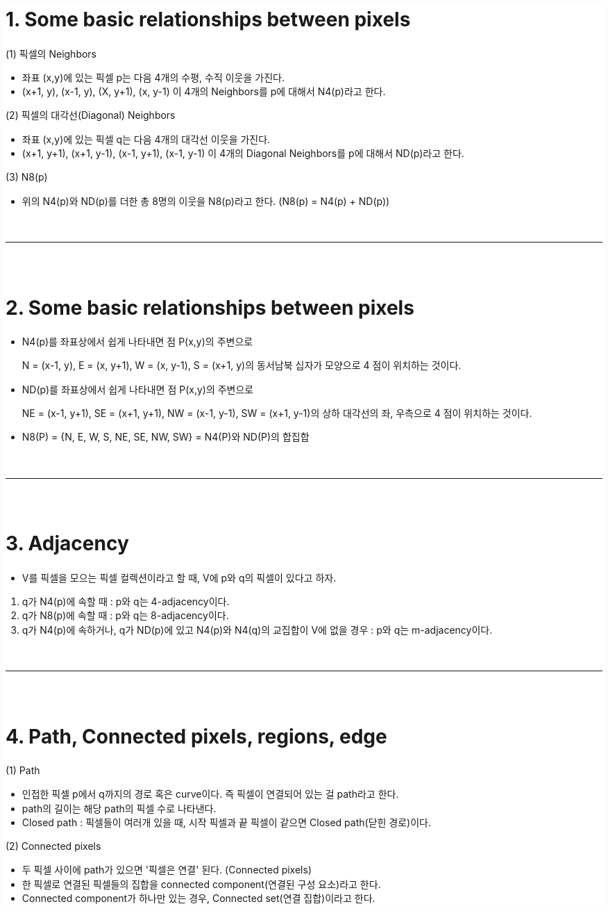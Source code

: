 # 1. Some basic relationships between pixels
 (1) 픽셀의 Neighbors
  - 좌표 (x,y)에 있는 픽셀 p는 다음 4개의 수평, 수직 이웃을 가진다.
  - (x+1, y), (x-1, y), (X, y+1), (x, y-1) 이 4개의 Neighbors를 p에 대해서 N4(p)라고 한다.

 (2) 픽셀의 대각선(Diagonal) Neighbors
  - 좌표 (x,y)에 있는 픽셀 q는 다음 4개의 대각선 이웃을 가진다.
  - (x+1, y+1), (x+1, y-1), (x-1, y+1), (x-1, y-1) 이 4개의 Diagonal Neighbors를 p에 대해서 ND(p)라고 한다.

 (3) N8(p)
  - 위의 N4(p)와 ND(p)를 더한 총 8명의 이웃을 N8(p)라고 한다. (N8(p) = N4(p) + ND(p))

<br>
<hr>
<br>

# 2. Some basic relationships between pixels
 - N4(p)를 좌표상에서 쉽게 나타내면 점 P(x,y)의 주변으로
 
   N = (x-1, y), E = (x, y+1), W = (x, y-1), S = (x+1, y)의 동서남북 십자가 모양으로 4 점이 위치하는 것이다.
 - ND(p)를 좌표상에서 쉽게 나타내면 점 P(x,y)의 주변으로
 
   NE = (x-1, y+1), SE = (x+1, y+1), NW = (x-1, y-1), SW = (x+1, y-1)의 상하 대각선의 좌, 우측으로 4 점이 위치하는 것이다.
 - N8(P) = {N, E, W, S, NE, SE, NW, SW} = N4(P)와 ND(P)의 합집합


<br>
<hr>
<br>

# 3. Adjacency
 - V를 픽셀을 모으는 픽셀 컬렉션이라고 할 때, V에 p와 q의 픽셀이 있다고 하자.
  1) q가 N4(p)에 속할 때 : p와 q는 4-adjacency이다.
  2) q가 N8(p)에 속할 때 : p와 q는 8-adjacency이다.
  3) q가 N4(p)에 속하거나, q가 ND(p)에 있고 N4(p)와 N4(q)의 교집합이 V에 없을 경우 : p와 q는 m-adjacency이다.


<br>
<hr>
<br>

# 4. Path, Connected pixels, regions, edge
 (1) Path
  - 인접한 픽셀 p에서 q까지의 경로 혹은 curve이다. 즉 픽셀이 연결되어 있는 걸 path라고 한다.
  - path의 길이는 해당 path의 픽셀 수로 나타낸다.
  - Closed path : 픽셀들이 여러개 있을 때, 시작 픽셀과 끝 픽셀이 같으면 Closed path(닫힌 경로)이다.

 (2) Connected pixels
  - 두 픽셀 사이에 path가 있으면 '픽셀은 연결' 된다. (Connected pixels)
  - 한 픽셀로 연결된 픽셀들의 집합을 connected component(연결된 구성 요소)라고 한다.
  - Connected component가 하나만 있는 경우, Connected set(연결 집합)이라고 한다.
